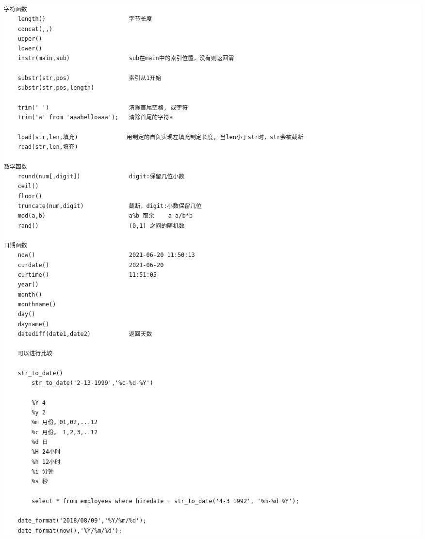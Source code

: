 
    字符函数
        length()                        字节长度
        concat(,,)
        upper()
        lower()
        instr(main,sub)                 sub在main中的索引位置，没有则返回零
        
        substr(str,pos)                 索引从1开始
        substr(str,pos,length)
        
        trim(' ')                       清除首尾空格, 或字符
        trim('a' from 'aaahelloaaa');   清除首尾的字符a
        
        lpad(str,len,填充)              用制定的自负实现左填充制定长度, 当len小于str时，str会被截断
        rpad(str,len,填充)

    数学函数
        round(num[,digit])              digit:保留几位小数
        ceil()
        floor()
        truncate(num,digit)             截断，digit:小数保留几位
        mod(a,b)                        a%b 取余    a-a/b*b
        rand()                          (0,1) 之间的随机数

    日期函数
        now()                           2021-06-20 11:50:13
        curdate()                       2021-06-20
        curtime()                       11:51:05
        year()
        month()
        monthname()
        day()
        dayname()
        datediff(date1,date2)           返回天数
        
        可以进行比较
        
        str_to_date()
            str_to_date('2-13-1999','%c-%d-%Y')
            
            %Y 4
            %y 2
            %m 月份，01,02,...12
            %c 月份， 1,2,3,..12
            %d 日
            %H 24小时
            %h 12小时
            %i 分钟
            %s 秒
            
            select * from employees where hiredate = str_to_date('4-3 1992', '%m-%d %Y');
        
        date_format('2018/08/09','%Y/%m/%d');
        date_format(now(),'%Y/%m/%d');
